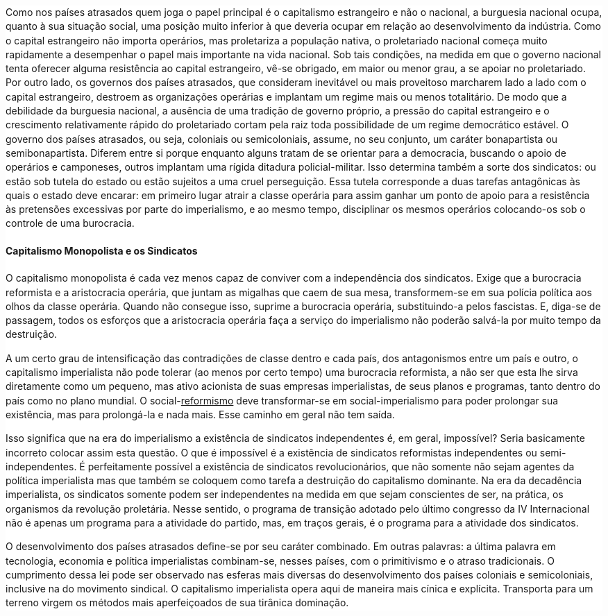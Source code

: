 Como nos países atrasados quem joga o papel principal é o capitalismo estrangeiro e não o nacional, a burguesia nacional ocupa, quanto à sua situação social, uma posição muito inferior à que deveria ocupar em relação ao desenvolvimento da indústria. Como o capital estrangeiro não importa operários, mas proletariza a população nativa, o proletariado nacional começa muito rapidamente a desempenhar o papel mais importante na vida nacional. Sob tais condições, na medida em que o governo nacional tenta oferecer alguma resistência ao capital estrangeiro, vê-se obrigado, em maior ou menor grau, a se apoiar no proletariado. Por outro lado, os governos dos países atrasados, que consideram inevitável ou mais proveitoso marcharem lado a lado com o capital estrangeiro, destroem as organizações operárias e implantam um regime mais ou menos totalitário. De modo que a debilidade da burguesia nacional, a ausência de uma tradição de governo próprio, a pressão do capital estrangeiro e o crescimento relativamente rápido do proletariado cortam pela raiz toda possibilidade de um regime democrático estável. O governo dos países atrasados, ou seja, coloniais ou semicoloniais, assume, no seu conjunto, um caráter bonapartista ou semibonapartista. Diferem entre si porque enquanto alguns tratam de se orientar para a democracia, buscando o apoio de operários e camponeses, outros implantam uma rígida ditadura policial-militar. Isso determina também a sorte dos sindicatos: ou estão sob tutela do estado ou estão sujeitos a uma cruel perseguição. Essa tutela corresponde a duas tarefas antagônicas às quais o estado deve encarar: em primeiro lugar atrair a classe operária para assim ganhar um ponto de apoio para a resistência às pretensões excessivas por parte do imperialismo, e ao mesmo tempo, disciplinar os mesmos operários colocando-os sob o controle de uma burocracia.

#### Capitalismo Monopolista e os Sindicatos

O capitalismo monopolista é cada vez menos capaz de conviver com a independência dos sindicatos. Exige que a burocracia reformista e a aristocracia operária, que juntam as migalhas que caem de sua mesa, transformem-se em sua polícia política aos olhos da classe operária. Quando não consegue isso, suprime a burocracia operária, substituindo-a pelos fascistas. E, diga-se de passagem, todos os esforços que a aristocracia operária faça a serviço do imperialismo não poderão salvá-la por muito tempo da destruição.

A um certo grau de intensificação das contradições de classe dentro e cada país, dos antagonismos entre um país e outro, o capitalismo imperialista não pode tolerar (ao menos por certo tempo) uma burocracia reformista, a não ser que esta lhe sirva diretamente como um pequeno, mas ativo acionista de suas empresas imperialistas, de seus planos e programas, tanto dentro do país como no plano mundial. O social-[reformismo](https://www.marxists.org/portugues/dicionario/verbetes/r/reformismo.htm) deve transformar-se em social-imperialismo para poder prolongar sua existência, mas para prolongá-la e nada mais. Esse caminho em geral não tem saída.

Isso significa que na era do imperialismo a existência de sindicatos independentes é, em geral, impossível? Seria basicamente incorreto colocar assim esta questão. O que é impossível é a existência de sindicatos reformistas independentes ou semi-independentes. É perfeitamente possível a existência de sindicatos revolucionários, que não somente não sejam agentes da política imperialista mas que também se coloquem como tarefa a destruição do capitalismo dominante. Na era da decadência imperialista, os sindicatos somente podem ser independentes na medida em que sejam conscientes de ser, na prática, os organismos da revolução proletária. Nesse sentido, o programa de transição adotado pelo último congresso da IV Internacional não é apenas um programa para a atividade do partido, mas, em traços gerais, é o programa para a atividade dos sindicatos.

O desenvolvimento dos países atrasados define-se por seu caráter combinado. Em outras palavras: a última palavra em tecnologia, economia e política imperialistas combinam-se, nesses países, com o primitivismo e o atraso tradicionais. O cumprimento dessa lei pode ser observado nas esferas mais diversas do desenvolvimento dos países coloniais e semicoloniais, inclusive na do movimento sindical. O capitalismo imperialista opera aqui de maneira mais cínica e explícita. Transporta para um terreno virgem os métodos mais aperfeiçoados de sua tirânica dominação.

